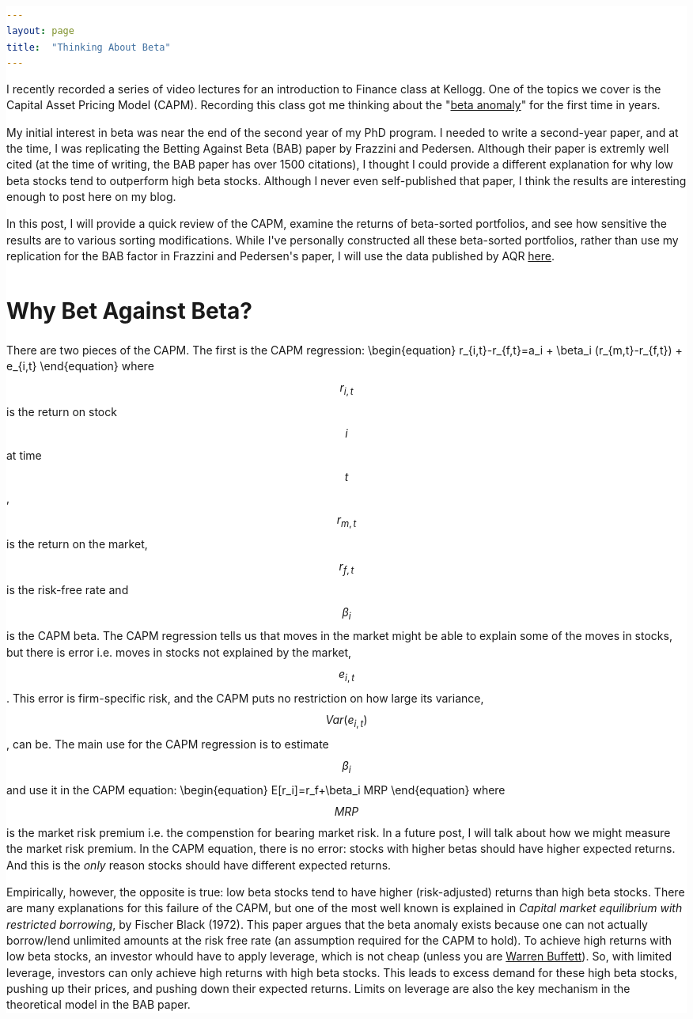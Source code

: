 ```yaml
---
layout: page
title:  "Thinking About Beta"
---
```


I recently recorded a series of video lectures for an introduction to Finance class at Kellogg.  One of the topics we cover is the Capital Asset Pricing Model (CAPM). Recording this class got me thinking about the "<a href="
https://en.wikipedia.org/wiki/Low-volatility_anomaly" title="b1">beta anomaly</a>" for the first time in years.  

My initial interest in beta was near the end of the second year of my PhD program.  I needed to write a second-year paper, and at the time, I was replicating the Betting Against Beta (BAB) paper by Frazzini and Pedersen. Although their paper is extremly well cited (at the time of writing, the BAB paper has over 1500 citations), I thought I could provide a different explanation for why low beta stocks tend to outperform high beta stocks.  Although I never even self-published that paper, I think the results are interesting enough to post here on my blog.

In this post, I will provide a quick review of the CAPM, examine the returns of beta-sorted portfolios, and see how sensitive the results are to various sorting modifications.  While I've personally constructed all these beta-sorted portfolios, rather than use my replication for the BAB factor in Frazzini and Pedersen's  paper, I will use the data published by AQR <a href="https://www.aqr.com/Insights/Datasets/Betting-Against-Beta-Equity-Factors-Monthly" title="b1">here</a>.

# Why Bet Against Beta?

There are two pieces of the CAPM.  The first is the CAPM regression:
\begin{equation}
r_{i,t}-r_{f,t}=a_i + \beta_i (r_{m,t}-r_{f,t}) + e_{i,t}
\end{equation}
where $$r_{i,t}$$ is the return on stock $$i$$ at time $$t$$, $$r_{m,t}$$ is the return on the market, $$r_{f,t}$$ is the risk-free rate and $$\beta_i$$ is the CAPM beta. The CAPM regression tells us that moves in the market might be able to explain some of the moves in stocks, but there is error i.e. moves in stocks not explained by the market, $$e_{i,t}$$.  This error is firm-specific risk, and the CAPM puts no restriction on how large its variance, $$Var(e_{i,t})$$, can be.  The main use for the CAPM regression is to estimate $$\beta_i$$ and use it in the CAPM equation:
\begin{equation}
E[r_i]=r_f+\beta_i MRP
\end{equation}
where $$MRP$$ is the market risk premium i.e. the compenstion for bearing market risk. In a future post, I will talk about how we might measure the market risk premium. In the CAPM equation, there is no error: stocks with higher betas should have higher expected returns.  And this is the *only* reason stocks should have different expected returns.  

Empirically, however, the opposite is true: low beta stocks tend to have higher (risk-adjusted) returns than high beta stocks.  There are many explanations for this failure of the CAPM, but one of the most well known is explained in *Capital market equilibrium with restricted borrowing*, by Fischer Black (1972).  This paper argues that the beta anomaly exists because one can not actually borrow/lend unlimited amounts at the risk free rate (an assumption required for the CAPM to hold).  To achieve high returns with low beta stocks, an investor whould have to apply leverage, which is not cheap (unless you are  <a href="http://docs.lhpedersen.com/BuffettsAlpha.pdf" title="b1">Warren Buffett</a>).  So, with limited leverage, investors can only achieve high returns with high beta stocks.  This leads to excess demand for these high beta stocks, pushing up their prices, and pushing down their expected returns. Limits on leverage are also the key mechanism in the theoretical model in the BAB paper.
